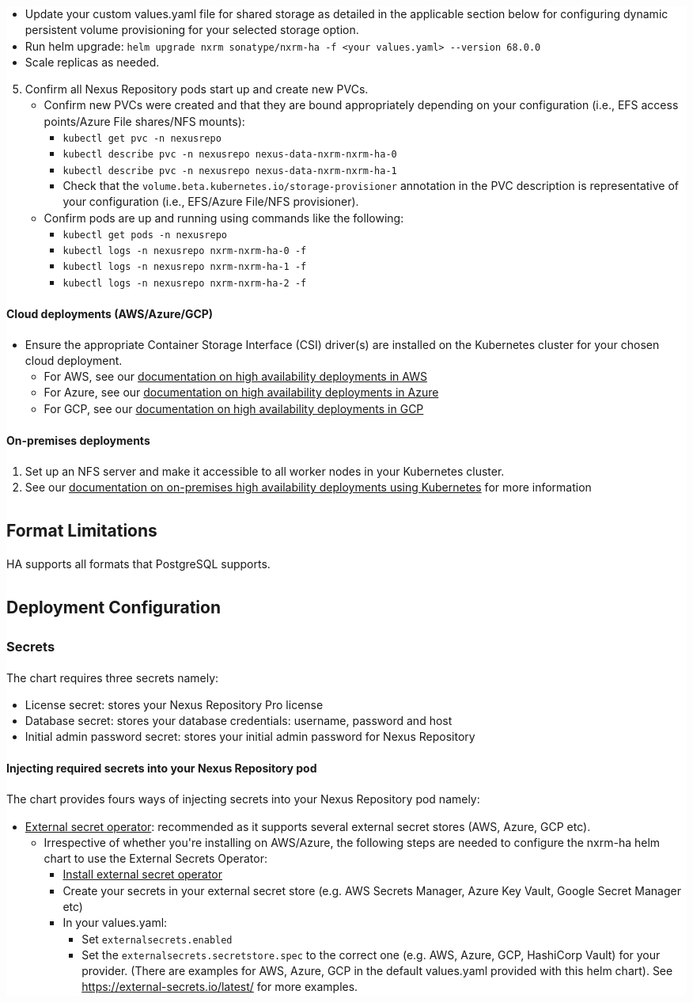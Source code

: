   * Update your custom values.yaml file for shared storage as detailed in the applicable section below for configuring dynamic persistent volume provisioning for your selected storage option. 
   * Run helm upgrade: `helm upgrade nxrm sonatype/nxrm-ha -f <your values.yaml> --version 68.0.0`
   * Scale replicas as needed.
5. Confirm all Nexus Repository pods start up and create new PVCs.
   * Confirm new PVCs were created and that they are bound appropriately depending on your configuration (i.e., EFS access points/Azure File shares/NFS mounts):
      * `kubectl get pvc -n nexusrepo` 
      * `kubectl describe pvc -n nexusrepo nexus-data-nxrm-nxrm-ha-0` 
      * `kubectl describe pvc -n nexusrepo nexus-data-nxrm-nxrm-ha-1`
      * Check that the `volume.beta.kubernetes.io/storage-provisioner` annotation in the PVC description is representative of your configuration (i.e., EFS/Azure File/NFS provisioner).
   * Confirm pods are up and running using commands like the following:
      * `kubectl get pods -n nexusrepo` 
      * `kubectl logs -n nexusrepo nxrm-nxrm-ha-0 -f` 
      * `kubectl logs -n nexusrepo nxrm-nxrm-ha-1 -f` 
      * `kubectl logs -n nexusrepo nxrm-nxrm-ha-2 -f`

#### Cloud deployments (AWS/Azure/GCP)
* Ensure the appropriate Container Storage Interface (CSI) driver(s) are installed on the Kubernetes cluster for your chosen cloud deployment.
  * For AWS, see our [documentation on high availability deployments in AWS](https://help.sonatype.com/en/option-3---high-availability-deployment-in-amazon-web-services--aws-.html)
  * For Azure, see our [documentation on high availability deployments in Azure](https://help.sonatype.com/en/option-4---high-availability-deployment-in-azure.html)
  * For GCP, see our [documentation on high availability deployments in GCP](https://help.sonatype.com/en/option-4---high-availability-deployment-in-gcp.html)

#### On-premises deployments
1. Set up an NFS server and make it accessible to all worker nodes in your Kubernetes cluster.
2. See our [documentation on on-premises high availability deployments using Kubernetes](https://help.sonatype.com/en/option-2---on-premises-high-availability-deployment-using-kubernetes.html) for more information


## Format Limitations
HA supports all formats that PostgreSQL supports.


## Deployment Configuration

### Secrets
The chart requires three secrets namely:
* License secret: stores your Nexus Repository Pro license
* Database secret: stores your database credentials: username, password and host
* Initial admin password secret: stores your initial admin password for Nexus Repository


#### Injecting required secrets into your Nexus Repository pod
The chart provides fours ways of injecting secrets into your Nexus Repository pod namely:
* [External secret operator](https://external-secrets.io/latest/): recommended as it supports several external secret stores (AWS, Azure, GCP etc).
  * Irrespective of whether you're installing on AWS/Azure, the following steps are needed to configure the nxrm-ha helm chart to use the External Secrets Operator:
    - [Install external secret operator](https://external-secrets.io/latest/)
    - Create your secrets in your external secret store (e.g. AWS Secrets Manager, Azure Key Vault, Google Secret Manager etc)
    - In your values.yaml:
        - Set `externalsecrets.enabled`
        - Set the `externalsecrets.secretstore.spec` to the correct one (e.g. AWS, Azure, GCP, HashiCorp Vault) for your provider. (There are examples for AWS, Azure, GCP in the default values.yaml provided with this helm chart). See https://external-secrets.io/latest/ for more examples.